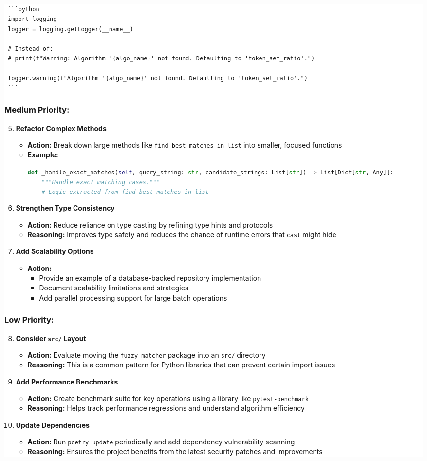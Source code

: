      ```python
     import logging
     logger = logging.getLogger(__name__)

     # Instead of:
     # print(f"Warning: Algorithm '{algo_name}' not found. Defaulting to 'token_set_ratio'.")

     logger.warning(f"Algorithm '{algo_name}' not found. Defaulting to 'token_set_ratio'.")
     ```

### Medium Priority:

5. **Refactor Complex Methods**

   - **Action:** Break down large methods like `find_best_matches_in_list` into smaller, focused functions
   - **Example:**
     ```python
     def _handle_exact_matches(self, query_string: str, candidate_strings: List[str]) -> List[Dict[str, Any]]:
         """Handle exact matching cases."""
         # Logic extracted from find_best_matches_in_list
     ```

6. **Strengthen Type Consistency**

   - **Action:** Reduce reliance on type casting by refining type hints and protocols
   - **Reasoning:** Improves type safety and reduces the chance of runtime errors that `cast` might hide

7. **Add Scalability Options**
   - **Action:**
     - Provide an example of a database-backed repository implementation
     - Document scalability limitations and strategies
     - Add parallel processing support for large batch operations

### Low Priority:

8. **Consider `src/` Layout**

   - **Action:** Evaluate moving the `fuzzy_matcher` package into an `src/` directory
   - **Reasoning:** This is a common pattern for Python libraries that can prevent certain import issues

9. **Add Performance Benchmarks**

   - **Action:** Create benchmark suite for key operations using a library like `pytest-benchmark`
   - **Reasoning:** Helps track performance regressions and understand algorithm efficiency

10. **Update Dependencies**
    - **Action:** Run `poetry update` periodically and add dependency vulnerability scanning
    - **Reasoning:** Ensures the project benefits from the latest security patches and improvements
